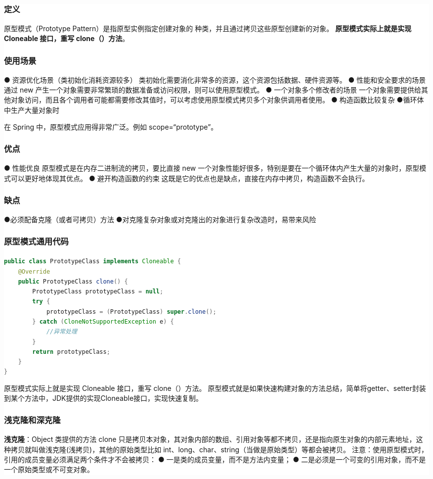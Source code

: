 ### 定义
原型模式（Prototype Pattern）是指原型实例指定创建对象的
种类，并且通过拷贝这些原型创建新的对象。
**原型模式实际上就是实现 Cloneable 接口，重写 clone（）方法**。

### 使用场景
● 资源优化场景（类初始化消耗资源较多）
类初始化需要消化非常多的资源，这个资源包括数据、硬件资源等。
● 性能和安全要求的场景
通过 new 产生一个对象需要非常繁琐的数据准备或访问权限，则可以使用原型模式。
● 一个对象多个修改者的场景
一个对象需要提供给其他对象访问，而且各个调用者可能都需要修改其值时，可以考虑使用原型模式拷贝多个对象供调用者使用。
● 构造函数比较复杂
●循环体中生产大量对象时

在 Spring 中，原型模式应用得非常广泛。例如 scope=“prototype”。

### 优点
● 性能优良
原型模式是在内存二进制流的拷贝，要比直接 new 一个对象性能好很多，特别是要在一个循环体内产生大量的对象时，原型模式可以更好地体现其优点。
● 避开构造函数的约束
这既是它的优点也是缺点，直接在内存中拷贝，构造函数不会执行。
### 缺点
●必须配备克隆（或者可拷贝）方法
●对克隆复杂对象或对克隆出的对象进行复杂改造时，易带来风险

### 原型模式通用代码
```java
public class PrototypeClass implements Cloneable {  
    @Override
    public PrototypeClass clone() {
        PrototypeClass prototypeClass = null;
        try {
            prototypeClass = (PrototypeClass) super.clone();
        } catch (CloneNotSupportedException e) {
            //异常处理
        }
        return prototypeClass;
    }
}
```
原型模式实际上就是实现 Cloneable 接口，重写 clone（）方法。
原型模式就是如果快速构建对象的方法总结，简单将getter、setter封装到某个方法中，JDK提供的实现Cloneable接口，实现快速复制。

### 浅克隆和深克隆
**浅克隆**：Object 类提供的方法 clone 只是拷贝本对象，其对象内部的数组、引用对象等都不拷贝，还是指向原生对象的内部元素地址，这种拷贝就叫做浅克隆(浅拷贝)，其他的原始类型比如 int、long、char、string（当做是原始类型）等都会被拷贝。 
注意：使用原型模式时，引用的成员变量必须满足两个条件才不会被拷贝：
● 一是类的成员变量，而不是方法内变量；
● 二是必须是一个可变的引用对象，而不是一个原始类型或不可变对象。 

